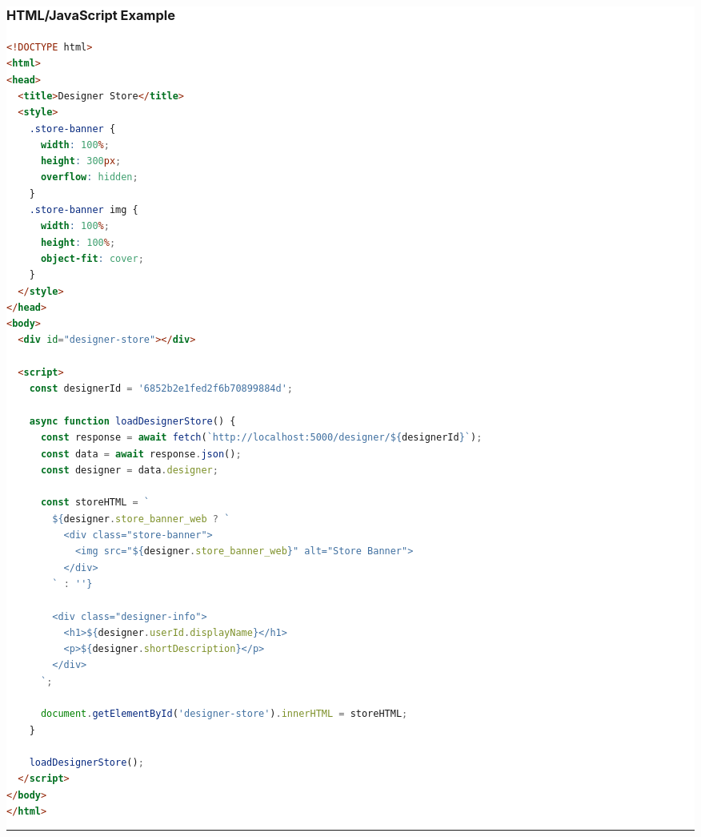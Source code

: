 ### HTML/JavaScript Example

```html
<!DOCTYPE html>
<html>
<head>
  <title>Designer Store</title>
  <style>
    .store-banner {
      width: 100%;
      height: 300px;
      overflow: hidden;
    }
    .store-banner img {
      width: 100%;
      height: 100%;
      object-fit: cover;
    }
  </style>
</head>
<body>
  <div id="designer-store"></div>

  <script>
    const designerId = '6852b2e1fed2f6b70899884d';
    
    async function loadDesignerStore() {
      const response = await fetch(`http://localhost:5000/designer/${designerId}`);
      const data = await response.json();
      const designer = data.designer;

      const storeHTML = `
        ${designer.store_banner_web ? `
          <div class="store-banner">
            <img src="${designer.store_banner_web}" alt="Store Banner">
          </div>
        ` : ''}
        
        <div class="designer-info">
          <h1>${designer.userId.displayName}</h1>
          <p>${designer.shortDescription}</p>
        </div>
      `;

      document.getElementById('designer-store').innerHTML = storeHTML;
    }

    loadDesignerStore();
  </script>
</body>
</html>
```

---